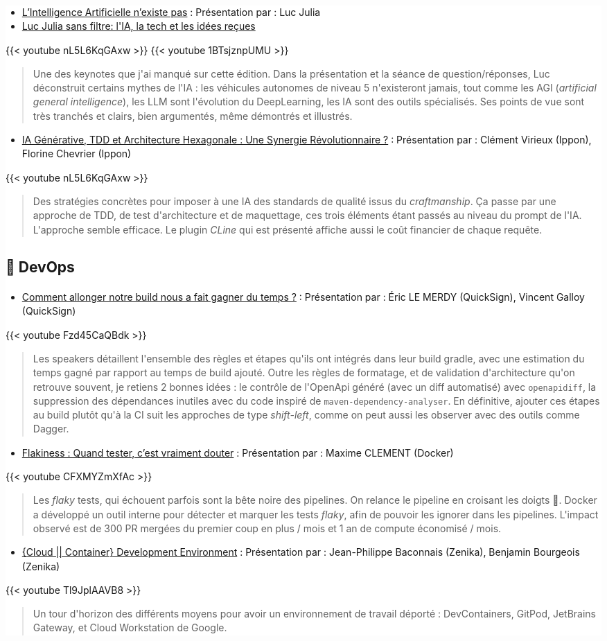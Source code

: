 * [L’Intelligence Artificielle n’existe pas](https://www.youtube.com/watch?v=JdxjGZBtp_k) : Présentation par : Luc Julia
* [Luc Julia sans filtre: l'IA, la tech et les idées reçues](https://www.youtube.com/watch?v=1BTsjznpUMU)

{{< youtube nL5L6KqGAxw >}}
{{< youtube 1BTsjznpUMU >}}

> Une des keynotes que j'ai manqué sur cette édition. Dans la présentation et la séance de question/réponses, Luc déconstruit certains mythes de l'IA : les véhicules autonomes de niveau 5 n'existeront jamais, tout comme les AGI (_artificial general intelligence_), les LLM sont l'évolution du DeepLearning, les IA sont des outils spécialisés. Ses points de vue sont très tranchés et clairs, bien argumentés, même démontrés et illustrés.

* [IA Générative, TDD et Architecture Hexagonale : Une Synergie Révolutionnaire ?](https://www.youtube.com/watch?v=nL5L6KqGAxw) : Présentation par : Clément Virieux (Ippon), Florine Chevrier (Ippon)

{{< youtube nL5L6KqGAxw >}}

> Des stratégies concrètes pour imposer à une IA des standards de qualité issus du _craftmanship_. Ça passe par une approche de TDD, de test d'architecture et de maquettage, ces trois éléments étant passés au niveau du prompt de l'IA. L'approche semble efficace. Le plugin _CLine_ qui est présenté affiche aussi le coût financier de chaque requête.

## 👷 DevOps

* [Comment allonger notre build nous a fait gagner du temps ?](https://www.youtube.com/watch?v=Fzd45CaQBdk) : Présentation par : Éric LE MERDY (QuickSign), Vincent Galloy (QuickSign)

{{< youtube Fzd45CaQBdk >}}

> Les speakers détaillent l'ensemble des règles et étapes qu'ils ont intégrés dans leur build gradle, avec une estimation du temps gagné par rapport au temps de build ajouté. Outre les règles de formatage, et de validation d'architecture qu'on retrouve souvent, je retiens 2 bonnes idées : le contrôle de l'OpenApi généré (avec un diff automatisé) avec `openapidiff`, la suppression des dépendances inutiles avec du code inspiré de `maven-dependency-analyser`. En définitive, ajouter ces étapes au build plutôt qu'à la CI suit les approches de type _shift-left_, comme on peut aussi les observer avec des outils comme Dagger.

* [Flakiness : Quand tester, c’est vraiment douter](https://www.youtube.com/watch?v=CFXMYZmXfAc) : Présentation par : Maxime CLEMENT (Docker)

{{< youtube CFXMYZmXfAc >}}

> Les _flaky_ tests, qui échouent parfois sont la bête noire des pipelines. On relance le pipeline en croisant les doigts 🤞. Docker a développé un outil interne pour détecter et marquer les tests _flaky_, afin de pouvoir les ignorer dans les pipelines. L'impact observé est de 300 PR mergées du premier coup en plus / mois et 1 an de compute économisé / mois. 

* [{Cloud || Container} Development Environment](https://www.youtube.com/watch?v=Tl9JplAAVB8) : Présentation par : Jean-Philippe Baconnais (Zenika), Benjamin Bourgeois (Zenika)

{{< youtube Tl9JplAAVB8 >}}

> Un tour d'horizon des différents moyens pour avoir un environnement de travail déporté : DevContainers, GitPod, JetBrains Gateway, et Cloud Workstation de Google.
